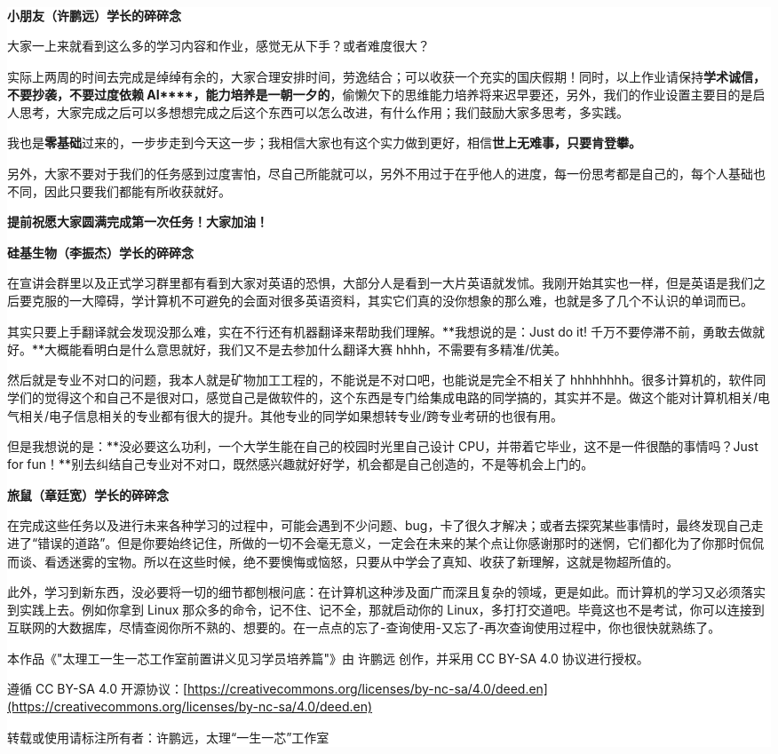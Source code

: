 **小朋友（许鹏远）学长的碎碎念**

大家一上来就看到这么多的学习内容和作业，感觉无从下手？或者难度很大？

实际上两周的时间去完成是绰绰有余的，大家合理安排时间，劳逸结合；可以收获一个充实的国庆假期！同时，以上作业请保持**学术诚信，不要抄袭，不要过度依赖 AI****，能力培养是一朝一夕的**，偷懒欠下的思维能力培养将来迟早要还，另外，我们的作业设置主要目的是启人思考，大家完成之后可以多想想完成之后这个东西可以怎么改进，有什么作用；我们鼓励大家多思考，多实践。

我也是**零基础**过来的，一步步走到今天这一步；我相信大家也有这个实力做到更好，相信**世上无难事，只要肯登攀。**

另外，大家不要对于我们的任务感到过度害怕，尽自己所能就可以，另外不用过于在乎他人的进度，每一份思考都是自己的，每个人基础也不同，因此只要我们都能有所收获就好。

**提前祝愿大家圆满完成第一次任务！大家加油！**

**硅基生物（李振杰）学长的碎碎念**

在宣讲会群里以及正式学习群里都有看到大家对英语的恐惧，大部分人是看到一大片英语就发怵。我刚开始其实也一样，但是英语是我们之后要克服的一大障碍，学计算机不可避免的会面对很多英语资料，其实它们真的没你想象的那么难，也就是多了几个不认识的单词而已。

其实只要上手翻译就会发现没那么难，实在不行还有机器翻译来帮助我们理解。**我想说的是：Just do it! 千万不要停滞不前，勇敢去做就好。**大概能看明白是什么意思就好，我们又不是去参加什么翻译大赛 hhhh，不需要有多精准/优美。

然后就是专业不对口的问题，我本人就是矿物加工工程的，不能说是不对口吧，也能说是完全不相关了 hhhhhhhh。很多计算机的，软件同学们的觉得这个和自己不是很对口，感觉自己是做软件的，这个东西是专门给集成电路的同学搞的，其实并不是。做这个能对计算机相关/电气相关/电子信息相关的专业都有很大的提升。其他专业的同学如果想转专业/跨专业考研的也很有用。

但是我想说的是：**没必要这么功利，一个大学生能在自己的校园时光里自己设计 CPU，并带着它毕业，这不是一件很酷的事情吗？Just for fun！**别去纠结自己专业对不对口，既然感兴趣就好好学，机会都是自己创造的，不是等机会上门的。

**旅鼠（章廷宽）学长的碎碎念**

在完成这些任务以及进行未来各种学习的过程中，可能会遇到不少问题、bug，卡了很久才解决；或者去探究某些事情时，最终发现自己走进了“错误的道路”。但是你要始终记住，所做的一切不会毫无意义，一定会在未来的某个点让你感谢那时的迷惘，它们都化为了你那时侃侃而谈、看透迷雾的宝物。所以在这些时候，绝不要懊悔或恼怒，只要从中学会了真知、收获了新理解，这就是物超所值的。

此外，学习到新东西，没必要将一切的细节都刨根问底：在计算机这种涉及面广而深且复杂的领域，更是如此。而计算机的学习又必须落实到实践上去。例如你拿到 Linux 那众多的命令，记不住、记不全，那就启动你的 Linux，多打打交道吧。毕竟这也不是考试，你可以连接到互联网的大数据库，尽情查阅你所不熟的、想要的。在一点点的忘了-查询使用-又忘了-再次查询使用过程中，你也很快就熟练了。

本作品《"太理工一生一芯工作室前置讲义见习学员培养篇"》由 许鹏远 创作，并采用 CC BY-SA 4.0 协议进行授权。

遵循 CC BY-SA 4.0 开源协议：[https://creativecommons.org/licenses/by-nc-sa/4.0/deed.en](https://creativecommons.org/licenses/by-nc-sa/4.0/deed.en)

转载或使用请标注所有者：许鹏远，太理“一生一芯”工作室

